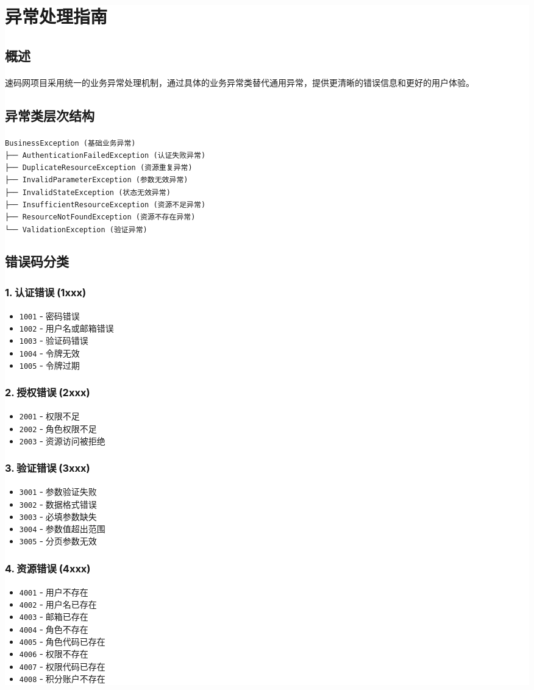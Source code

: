# 异常处理指南

## 概述

速码网项目采用统一的业务异常处理机制，通过具体的业务异常类替代通用异常，提供更清晰的错误信息和更好的用户体验。

## 异常类层次结构

```
BusinessException (基础业务异常)
├── AuthenticationFailedException (认证失败异常)
├── DuplicateResourceException (资源重复异常)
├── InvalidParameterException (参数无效异常)
├── InvalidStateException (状态无效异常)
├── InsufficientResourceException (资源不足异常)
├── ResourceNotFoundException (资源不存在异常)
└── ValidationException (验证异常)
```

## 错误码分类

### 1. 认证错误 (1xxx)
- `1001` - 密码错误
- `1002` - 用户名或邮箱错误
- `1003` - 验证码错误
- `1004` - 令牌无效
- `1005` - 令牌过期

### 2. 授权错误 (2xxx)
- `2001` - 权限不足
- `2002` - 角色权限不足
- `2003` - 资源访问被拒绝

### 3. 验证错误 (3xxx)
- `3001` - 参数验证失败
- `3002` - 数据格式错误
- `3003` - 必填参数缺失
- `3004` - 参数值超出范围
- `3005` - 分页参数无效

### 4. 资源错误 (4xxx)
- `4001` - 用户不存在
- `4002` - 用户名已存在
- `4003` - 邮箱已存在
- `4004` - 角色不存在
- `4005` - 角色代码已存在
- `4006` - 权限不存在
- `4007` - 权限代码已存在
- `4008` - 积分账户不存在
